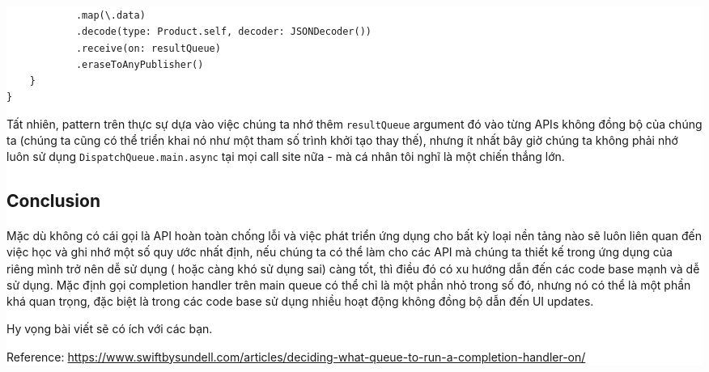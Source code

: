 ```
            .map(\.data)
            .decode(type: Product.self, decoder: JSONDecoder())
            .receive(on: resultQueue)
            .eraseToAnyPublisher()
    }
}
```
Tất nhiên, pattern trên thực sự dựa vào việc chúng ta nhớ thêm `resultQueue` argument đó vào từng APIs không đồng bộ của chúng ta (chúng ta cũng có thể triển khai nó như một tham số trình khởi tạo thay thế), nhưng ít nhất bây giờ chúng ta không phải nhớ luôn sử dụng `DispatchQueue.main.async` tại mọi call site nữa - mà cá nhân tôi nghĩ là một chiến thắng lớn.
## Conclusion
Mặc dù không có cái gọi là API hoàn toàn chống lỗi và việc phát triển ứng dụng cho bất kỳ loại nền tảng nào sẽ luôn liên quan đến việc học và ghi nhớ một số quy ước nhất định, nếu chúng ta có thể làm cho các API mà chúng ta thiết kế trong ứng dụng của riêng mình trở nên dễ sử dụng ( hoặc càng khó sử dụng sai) càng tốt, thì điều đó có xu hướng dẫn đến các code base mạnh và dễ sử dụng.
Mặc định gọi completion handler trên main queue có thể chỉ là một phần nhỏ trong số đó, nhưng nó có thể là một phần khá quan trọng, đặc biệt là trong các code base sử dụng nhiều hoạt động không đồng bộ dẫn đến UI updates.

Hy vọng bài viết sẽ có ích với các bạn.

Reference: https://www.swiftbysundell.com/articles/deciding-what-queue-to-run-a-completion-handler-on/